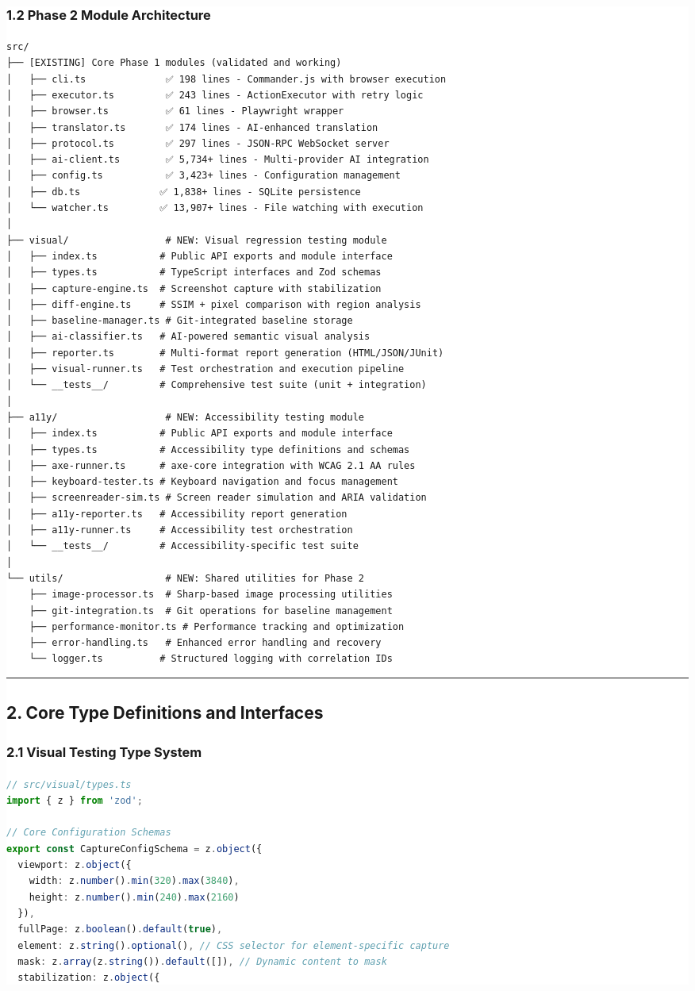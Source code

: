 ### 1.2 Phase 2 Module Architecture

```
src/
├── [EXISTING] Core Phase 1 modules (validated and working)
│   ├── cli.ts              ✅ 198 lines - Commander.js with browser execution
│   ├── executor.ts         ✅ 243 lines - ActionExecutor with retry logic
│   ├── browser.ts          ✅ 61 lines - Playwright wrapper
│   ├── translator.ts       ✅ 174 lines - AI-enhanced translation
│   ├── protocol.ts         ✅ 297 lines - JSON-RPC WebSocket server
│   ├── ai-client.ts        ✅ 5,734+ lines - Multi-provider AI integration
│   ├── config.ts           ✅ 3,423+ lines - Configuration management
│   ├── db.ts              ✅ 1,838+ lines - SQLite persistence
│   └── watcher.ts         ✅ 13,907+ lines - File watching with execution
│
├── visual/                 # NEW: Visual regression testing module
│   ├── index.ts           # Public API exports and module interface
│   ├── types.ts           # TypeScript interfaces and Zod schemas
│   ├── capture-engine.ts  # Screenshot capture with stabilization
│   ├── diff-engine.ts     # SSIM + pixel comparison with region analysis
│   ├── baseline-manager.ts # Git-integrated baseline storage
│   ├── ai-classifier.ts   # AI-powered semantic visual analysis
│   ├── reporter.ts        # Multi-format report generation (HTML/JSON/JUnit)
│   ├── visual-runner.ts   # Test orchestration and execution pipeline
│   └── __tests__/         # Comprehensive test suite (unit + integration)
│
├── a11y/                   # NEW: Accessibility testing module
│   ├── index.ts           # Public API exports and module interface
│   ├── types.ts           # Accessibility type definitions and schemas
│   ├── axe-runner.ts      # axe-core integration with WCAG 2.1 AA rules
│   ├── keyboard-tester.ts # Keyboard navigation and focus management
│   ├── screenreader-sim.ts # Screen reader simulation and ARIA validation
│   ├── a11y-reporter.ts   # Accessibility report generation
│   ├── a11y-runner.ts     # Accessibility test orchestration
│   └── __tests__/         # Accessibility-specific test suite
│
└── utils/                  # NEW: Shared utilities for Phase 2
    ├── image-processor.ts  # Sharp-based image processing utilities
    ├── git-integration.ts  # Git operations for baseline management
    ├── performance-monitor.ts # Performance tracking and optimization
    ├── error-handling.ts   # Enhanced error handling and recovery
    └── logger.ts          # Structured logging with correlation IDs
```

---

## 2. Core Type Definitions and Interfaces

### 2.1 Visual Testing Type System

```typescript
// src/visual/types.ts
import { z } from 'zod';

// Core Configuration Schemas
export const CaptureConfigSchema = z.object({
  viewport: z.object({
    width: z.number().min(320).max(3840),
    height: z.number().min(240).max(2160)
  }),
  fullPage: z.boolean().default(true),
  element: z.string().optional(), // CSS selector for element-specific capture
  mask: z.array(z.string()).default([]), // Dynamic content to mask
  stabilization: z.object({
```